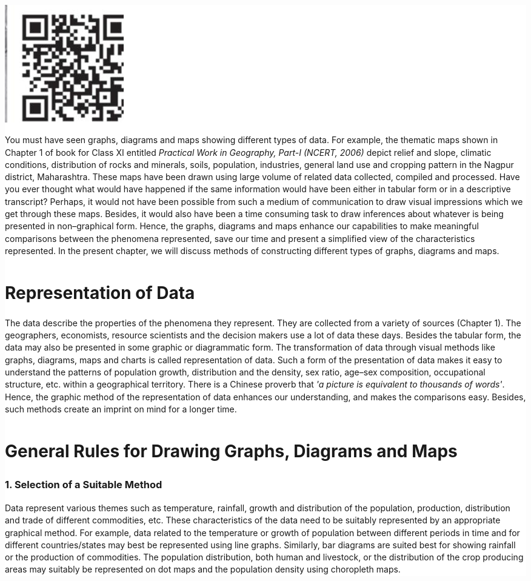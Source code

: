 ![](_page_0_Picture_0.jpeg)

You must have seen graphs, diagrams and maps showing different types of data. For example, the thematic maps shown in Chapter 1 of book for Class XI entitled *Practical Work in Geography, Part-I (NCERT, 2006)* depict relief and slope, climatic conditions, distribution of rocks and minerals, soils, population, industries, general land use and cropping pattern in the Nagpur district, Maharashtra. These maps have been drawn using large volume of related data collected, compiled and processed. Have you ever thought what would have happened if the same information would have been either in tabular form or in a descriptive transcript? Perhaps, it would not have been possible from such a medium of communication to draw visual impressions which we get through these maps. Besides, it would also have been a time consuming task to draw inferences about whatever is being presented in non–graphical form. Hence, the graphs, diagrams and maps enhance our capabilities to make meaningful comparisons between the phenomena represented, save our time and present a simplified view of the characteristics represented. In the present chapter, we will discuss methods of constructing different types of graphs, diagrams and maps.

# Representation of Data

The data describe the properties of the phenomena they represent. They are collected from a variety of sources (Chapter 1). The geographers, economists, resource scientists and the decision makers use a lot of data these days. Besides the tabular form, the data may also be presented in some graphic or diagrammatic form. The transformation of data through visual methods like graphs, diagrams, maps and charts is called representation of data. Such a form of the presentation of data makes it easy to understand the patterns of population growth, distribution and the density, sex ratio, age–sex composition, occupational structure, etc. within a geographical territory. There is a Chinese proverb that *'a picture is equivalent to thousands of words'*. Hence, the graphic method of the representation of data enhances our understanding, and makes the comparisons easy. Besides, such methods create an imprint on mind for a longer time.

# General Rules for Drawing Graphs, Diagrams and Maps

### 1. Selection of a Suitable Method

Data represent various themes such as temperature, rainfall, growth and distribution of the population, production, distribution and trade of different commodities, etc. These characteristics of the data need to be suitably represented by an appropriate graphical method. For example, data related to the temperature or growth of population between different periods in time and for different countries/states may best be represented using line graphs. Similarly, bar diagrams are suited best for showing rainfall or the production of commodities. The population distribution, both human and livestock, or the distribution of the crop producing areas may suitably be represented on dot maps and the population density using choropleth maps.
